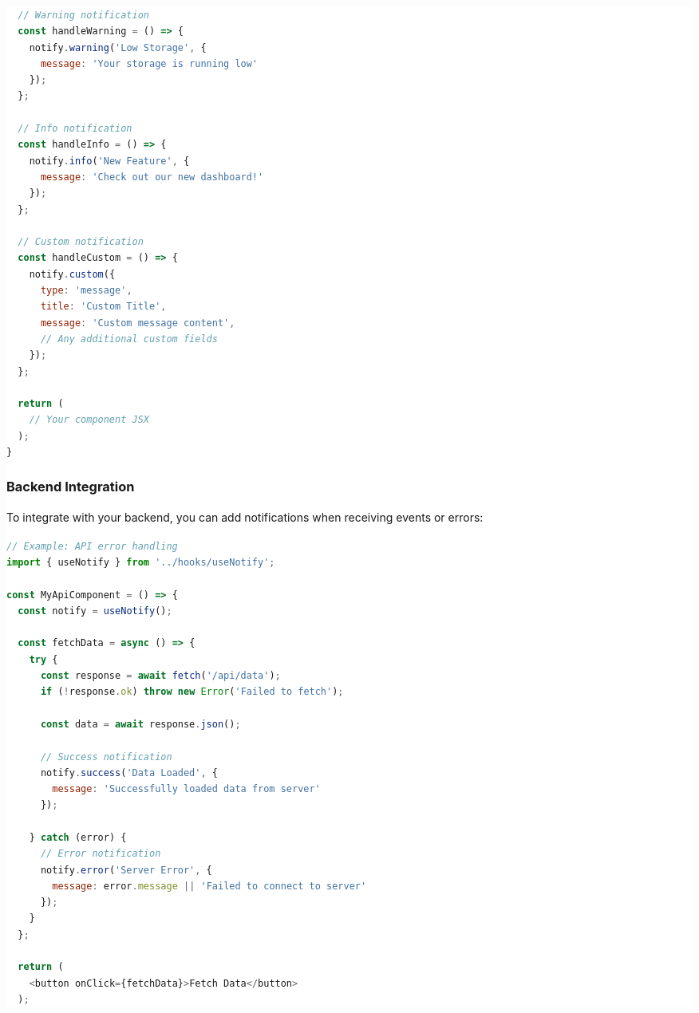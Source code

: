 ```javascript
  // Warning notification
  const handleWarning = () => {
    notify.warning('Low Storage', {
      message: 'Your storage is running low'
    });
  };

  // Info notification
  const handleInfo = () => {
    notify.info('New Feature', {
      message: 'Check out our new dashboard!'
    });
  };

  // Custom notification
  const handleCustom = () => {
    notify.custom({
      type: 'message',
      title: 'Custom Title',
      message: 'Custom message content',
      // Any additional custom fields
    });
  };

  return (
    // Your component JSX
  );
}
```

### Backend Integration

To integrate with your backend, you can add notifications when receiving events or errors:

```javascript
// Example: API error handling
import { useNotify } from '../hooks/useNotify';

const MyApiComponent = () => {
  const notify = useNotify();

  const fetchData = async () => {
    try {
      const response = await fetch('/api/data');
      if (!response.ok) throw new Error('Failed to fetch');
      
      const data = await response.json();
      
      // Success notification
      notify.success('Data Loaded', {
        message: 'Successfully loaded data from server'
      });
      
    } catch (error) {
      // Error notification
      notify.error('Server Error', {
        message: error.message || 'Failed to connect to server'
      });
    }
  };

  return (
    <button onClick={fetchData}>Fetch Data</button>
  );
```